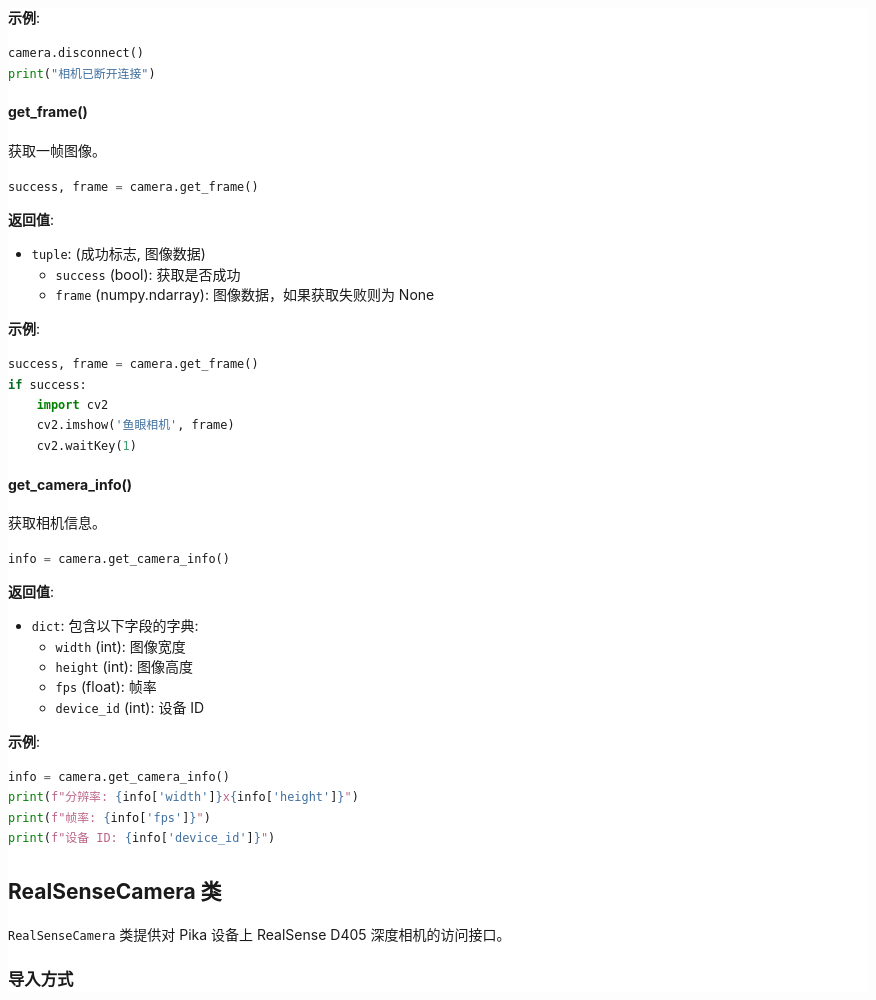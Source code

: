 **示例**:
```python
camera.disconnect()
print("相机已断开连接")
```

#### get_frame()

获取一帧图像。

```python
success, frame = camera.get_frame()
```

**返回值**:
- `tuple`: (成功标志, 图像数据)
  - `success` (bool): 获取是否成功
  - `frame` (numpy.ndarray): 图像数据，如果获取失败则为 None

**示例**:
```python
success, frame = camera.get_frame()
if success:
    import cv2
    cv2.imshow('鱼眼相机', frame)
    cv2.waitKey(1)
```

#### get_camera_info()

获取相机信息。

```python
info = camera.get_camera_info()
```

**返回值**:
- `dict`: 包含以下字段的字典:
  - `width` (int): 图像宽度
  - `height` (int): 图像高度
  - `fps` (float): 帧率
  - `device_id` (int): 设备 ID

**示例**:
```python
info = camera.get_camera_info()
print(f"分辨率: {info['width']}x{info['height']}")
print(f"帧率: {info['fps']}")
print(f"设备 ID: {info['device_id']}")
```

## RealSenseCamera 类

`RealSenseCamera` 类提供对 Pika 设备上 RealSense D405 深度相机的访问接口。

### 导入方式
